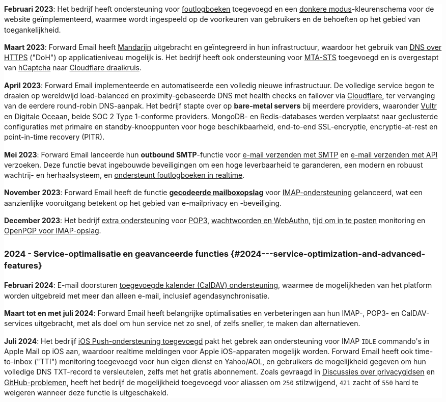 **Februari 2023**: Het bedrijf heeft ondersteuning voor [foutlogboeken](/faq#do-you-store-error-logs) toegevoegd en een [donkere modus](https://en.wikipedia.org/wiki/Light-on-dark_color_scheme)-kleurenschema voor de website geïmplementeerd, waarmee wordt ingespeeld op de voorkeuren van gebruikers en de behoeften op het gebied van toegankelijkheid.

**Maart 2023**: Forward Email heeft [Mandarijn](https://github.com/forwardemail/tangerine#readme) uitgebracht en geïntegreerd in hun infrastructuur, waardoor het gebruik van [DNS over HTTPS](https://en.wikipedia.org/wiki/DNS_over_HTTPS) ("DoH") op applicatieniveau mogelijk is. Het bedrijf heeft ook ondersteuning voor [MTA-STS](/faq#do-you-support-mta-sts) toegevoegd en is overgestapt van [hCaptcha](/) naar [Cloudflare draaikruis](https://developers.cloudflare.com/turnstile).

**April 2023**: Forward Email implementeerde en automatiseerde een volledig nieuwe infrastructuur. De volledige service begon te draaien op wereldwijd load-balanced en proximity-gebaseerde DNS met health checks en failover via [Cloudflare](https://cloudflare.com), ter vervanging van de eerdere round-robin DNS-aanpak. Het bedrijf stapte over op **bare-metal servers** bij meerdere providers, waaronder [Vultr](https://www.vultr.com/?ref=429848) en [Digitale Oceaan](https://m.do.co/c/a7cecd27e071), beide SOC 2 Type 1-conforme providers. MongoDB- en Redis-databases werden verplaatst naar geclusterde configuraties met primaire en standby-knooppunten voor hoge beschikbaarheid, end-to-end SSL-encryptie, encryptie-at-rest en point-in-time recovery (PITR).

**Mei 2023**: Forward Email lanceerde hun **outbound SMTP**-functie voor [e-mail verzenden met SMTP](/faq#do-you-support-sending-email-with-smtp) en [e-mail verzenden met API](/faq#do-you-support-sending-email-with-api) verzoeken. Deze functie bevat ingebouwde beveiligingen om een hoge leverbaarheid te garanderen, een modern en robuust wachtrij- en herhaalsysteem, en [ondersteunt foutlogboeken in realtime](/faq#do-you-store-error-logs).

**November 2023**: Forward Email heeft de functie [**gecodeerde mailboxopslag**](/blog/docs/best-quantum-safe-encrypted-email-service) voor [IMAP-ondersteuning](/faq#do-you-support-receiving-email-with-imap) gelanceerd, wat een aanzienlijke vooruitgang betekent op het gebied van e-mailprivacy en -beveiliging.

**December 2023**: Het bedrijf [extra ondersteuning](/faq#do-you-support-pop3) voor [POP3](https://en.wikipedia.org/wiki/Post_Office_Protocol), [wachtwoorden en WebAuthn](/faq#do-you-support-passkeys-and-webauthn), [tijd om in te posten](/faq#i) monitoring en [OpenPGP voor IMAP-opslag](/faq#do-you-support-openpgpmime-end-to-end-encryption-e2ee-and-web-key-directory-wkd).

### 2024 - Service-optimalisatie en geavanceerde functies {#2024---service-optimization-and-advanced-features}

**Februari 2024**: E-mail doorsturen [toegevoegde kalender (CalDAV) ondersteuning](/faq#do-you-support-calendars-caldav), waarmee de mogelijkheden van het platform worden uitgebreid met meer dan alleen e-mail, inclusief agendasynchronisatie.

**Maart tot en met juli 2024**: Forward Email heeft belangrijke optimalisaties en verbeteringen aan hun IMAP-, POP3- en CalDAV-services uitgebracht, met als doel om hun service net zo snel, of zelfs sneller, te maken dan alternatieven.

**Juli 2024**: Het bedrijf [iOS Push-ondersteuning toegevoegd](https://github.com/nodemailer/wildduck/issues/711#issuecomment-2254114016) pakt het gebrek aan ondersteuning voor IMAP `IDLE` commando's in Apple Mail op iOS aan, waardoor realtime meldingen voor Apple iOS-apparaten mogelijk worden. Forward Email heeft ook time-to-inbox ("TTI") monitoring toegevoegd voor hun eigen dienst en Yahoo/AOL, en gebruikers de mogelijkheid gegeven om hun volledige DNS TXT-record te versleutelen, zelfs met het gratis abonnement. Zoals gevraagd in [Discussies over privacygidsen](https://discuss.privacyguides.net/t/forward-email-email-provider/13370) en [GitHub-problemen](https://github.com/forwardemail/forwardemail.net/issues/254), heeft het bedrijf de mogelijkheid toegevoegd voor aliassen om `250` stilzwijgend, `421` zacht of `550` hard te weigeren wanneer deze functie is uitgeschakeld.
